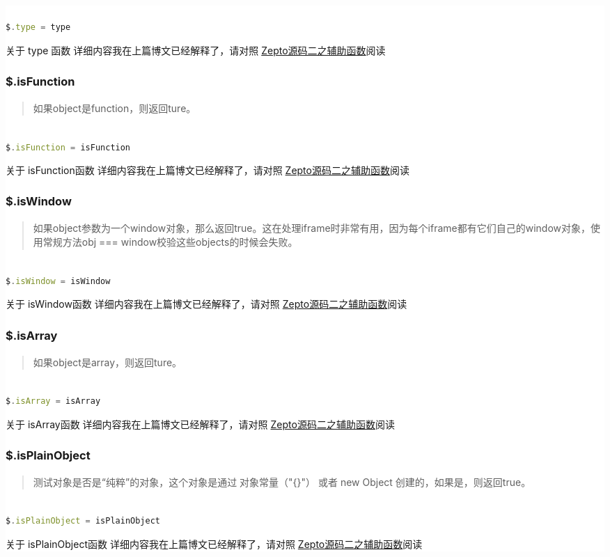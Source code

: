 ```javascript

$.type = type

```

关于 type 函数 详细内容我在上篇博文已经解释了，请对照 [Zepto源码二之辅助函数](http://blog.csdn.net/qq_17347575/article/details/78973466)阅读

### $.isFunction

> 如果object是function，则返回ture。

```javascript

$.isFunction = isFunction

```

关于 isFunction函数 详细内容我在上篇博文已经解释了，请对照 [Zepto源码二之辅助函数](http://blog.csdn.net/qq_17347575/article/details/78973466)阅读


### $.isWindow

> 如果object参数为一个window对象，那么返回true。这在处理iframe时非常有用，因为每个iframe都有它们自己的window对象，使用常规方法obj === window校验这些objects的时候会失败。

```javascript

$.isWindow = isWindow

```

关于 isWindow函数 详细内容我在上篇博文已经解释了，请对照 [Zepto源码二之辅助函数](http://blog.csdn.net/qq_17347575/article/details/78973466)阅读

### $.isArray

> 如果object是array，则返回ture。

```javascript

$.isArray = isArray

```
关于 isArray函数 详细内容我在上篇博文已经解释了，请对照 [Zepto源码二之辅助函数](http://blog.csdn.net/qq_17347575/article/details/78973466)阅读

### $.isPlainObject

> 测试对象是否是“纯粹”的对象，这个对象是通过 对象常量（"{}"） 或者 new Object 创建的，如果是，则返回true。

```javascript

$.isPlainObject = isPlainObject

```
关于 isPlainObject函数 详细内容我在上篇博文已经解释了，请对照 [Zepto源码二之辅助函数](http://blog.csdn.net/qq_17347575/article/details/78973466)阅读
